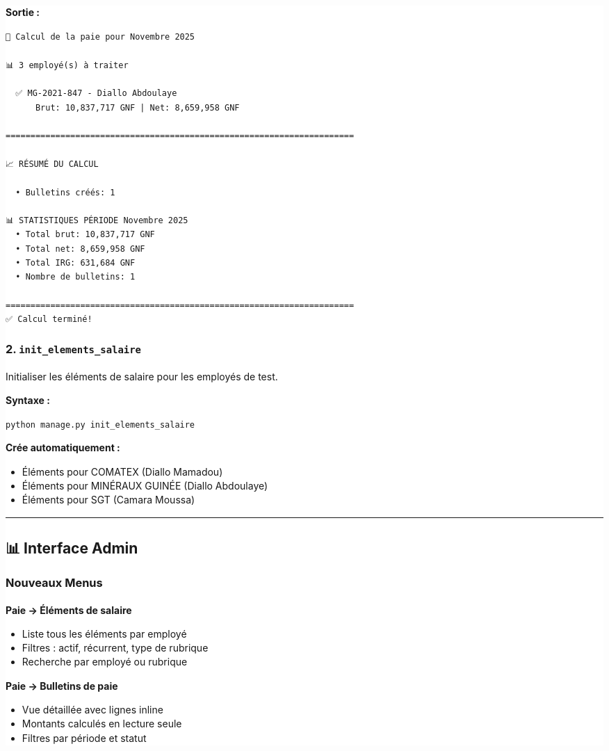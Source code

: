 **Sortie :**
```
🧮 Calcul de la paie pour Novembre 2025

📊 3 employé(s) à traiter

  ✅ MG-2021-847 - Diallo Abdoulaye
      Brut: 10,837,717 GNF | Net: 8,659,958 GNF

======================================================================

📈 RÉSUMÉ DU CALCUL

  • Bulletins créés: 1

📊 STATISTIQUES PÉRIODE Novembre 2025
  • Total brut: 10,837,717 GNF
  • Total net: 8,659,958 GNF
  • Total IRG: 631,684 GNF
  • Nombre de bulletins: 1

======================================================================
✅ Calcul terminé!
```

### 2. `init_elements_salaire`

Initialiser les éléments de salaire pour les employés de test.

**Syntaxe :**
```bash
python manage.py init_elements_salaire
```

**Crée automatiquement :**
- Éléments pour COMATEX (Diallo Mamadou)
- Éléments pour MINÉRAUX GUINÉE (Diallo Abdoulaye)
- Éléments pour SGT (Camara Moussa)

---

## 📊 Interface Admin

### Nouveaux Menus

**Paie → Éléments de salaire**
- Liste tous les éléments par employé
- Filtres : actif, récurrent, type de rubrique
- Recherche par employé ou rubrique

**Paie → Bulletins de paie**
- Vue détaillée avec lignes inline
- Montants calculés en lecture seule
- Filtres par période et statut

